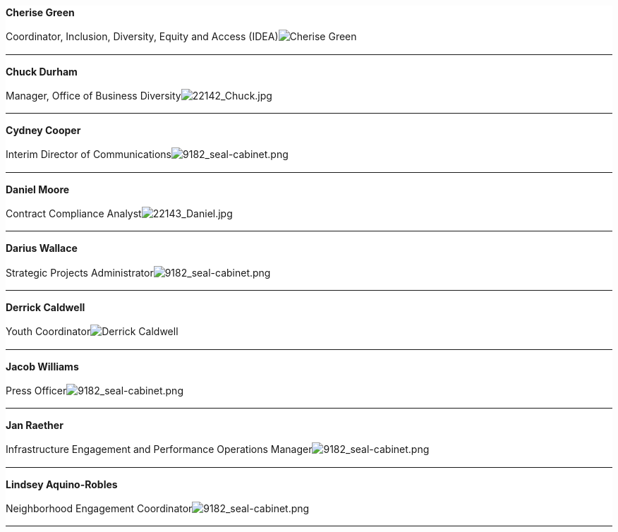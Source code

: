 **Cherise Green**

Coordinator, Inclusion, Diversity, Equity and Access (IDEA)![Cherise Green](https://www.pittsburghpa.gov/files/assets/city/v/1/mayor/images/cherise-green.jpg?w=175&h=175)

* * *

**Chuck Durham**

Manager, Office of Business Diversity![22142_Chuck.jpg](https://www.pittsburghpa.gov/files/assets/city/v/1/mayor/images/22142_chuck.jpg?w=175&h=175)

* * *

**Cydney Cooper**

Interim Director of Communications![9182_seal-cabinet.png](https://www.pittsburghpa.gov/files/assets/city/v/2/mayor/images/city-seal.png?w=175&h=175)

* * *

**Daniel Moore**

Contract Compliance Analyst![22143_Daniel.jpg](https://www.pittsburghpa.gov/files/assets/city/v/1/mayor/images/22143_daniel.jpg?w=175&h=176)

* * *

**Darius Wallace**

Strategic Projects Administrator![9182_seal-cabinet.png](https://www.pittsburghpa.gov/files/assets/city/v/2/mayor/images/city-seal.png?w=175&h=175)

* * *

**Derrick Caldwell**

Youth Coordinator![Derrick Caldwell](https://www.pittsburghpa.gov/files/assets/city/v/1/mayor/images/derrickcaldwell.jpg?w=175&h=175)

* * *

**Jacob Williams**

Press Officer![9182_seal-cabinet.png](https://www.pittsburghpa.gov/files/assets/city/v/2/mayor/images/city-seal.png?w=175&h=175)

* * *

**Jan Raether**

Infrastructure Engagement and Performance Operations Manager![9182_seal-cabinet.png](https://www.pittsburghpa.gov/files/assets/city/v/2/mayor/images/city-seal.png?w=175&h=175)

* * *

**Lindsey Aquino-Robles**

Neighborhood Engagement Coordinator![9182_seal-cabinet.png](https://www.pittsburghpa.gov/files/assets/city/v/2/mayor/images/city-seal.png?w=175&h=175)

* * *
